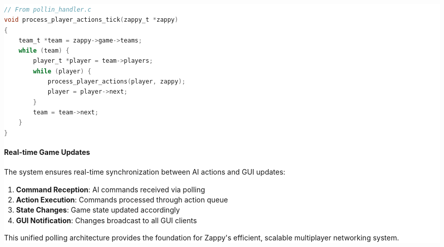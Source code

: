 ```c
// From pollin_handler.c
void process_player_actions_tick(zappy_t *zappy)
{
    team_t *team = zappy->game->teams;
    while (team) {
        player_t *player = team->players;
        while (player) {
            process_player_actions(player, zappy);
            player = player->next;
        }
        team = team->next;
    }
}
```

#### Real-time Game Updates
The system ensures real-time synchronization between AI actions and GUI updates:

1. **Command Reception**: AI commands received via polling
2. **Action Execution**: Commands processed through action queue
3. **State Changes**: Game state updated accordingly
4. **GUI Notification**: Changes broadcast to all GUI clients

This unified polling architecture provides the foundation for Zappy's efficient, scalable multiplayer networking system.

